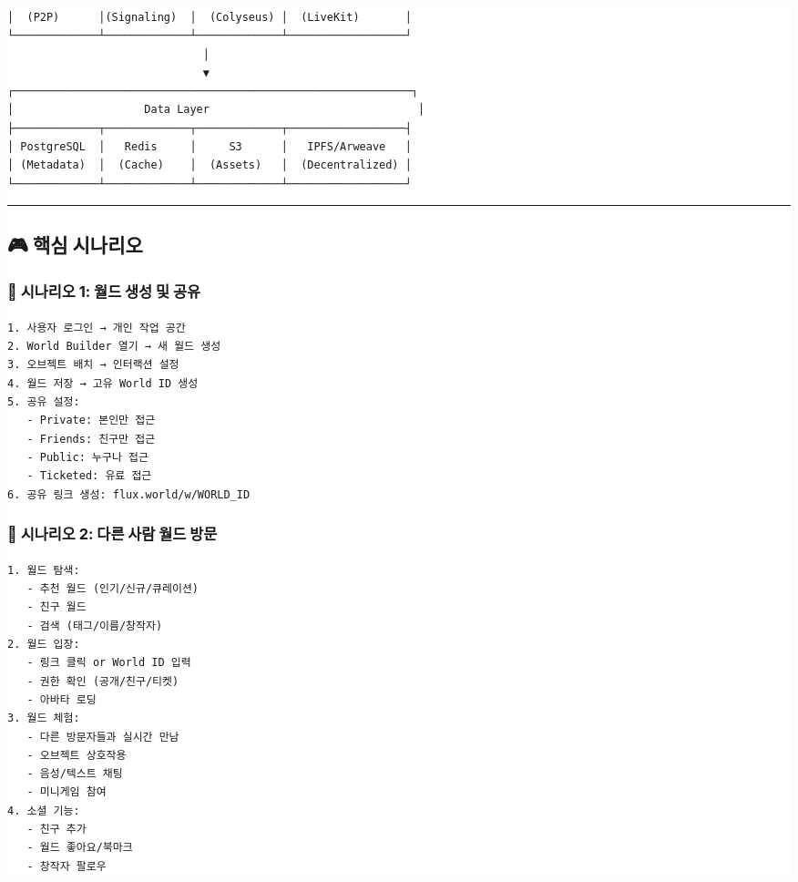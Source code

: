 ```
│  (P2P)      │(Signaling)  │  (Colyseus) │  (LiveKit)       │
└─────────────┴─────────────┴─────────────┴──────────────────┘
                              │
                              ▼
┌─────────────────────────────────────────────────────────────┐
│                    Data Layer                                │
├─────────────┬─────────────┬─────────────┬──────────────────┤
│ PostgreSQL  │   Redis     │     S3      │   IPFS/Arweave   │
│ (Metadata)  │  (Cache)    │  (Assets)   │  (Decentralized) │
└─────────────┴─────────────┴─────────────┴──────────────────┘
```

---

## 🎮 핵심 시나리오

### 📝 **시나리오 1: 월드 생성 및 공유**
```
1. 사용자 로그인 → 개인 작업 공간
2. World Builder 열기 → 새 월드 생성
3. 오브젝트 배치 → 인터랙션 설정
4. 월드 저장 → 고유 World ID 생성
5. 공유 설정:
   - Private: 본인만 접근
   - Friends: 친구만 접근
   - Public: 누구나 접근
   - Ticketed: 유료 접근
6. 공유 링크 생성: flux.world/w/WORLD_ID
```

### 🚀 **시나리오 2: 다른 사람 월드 방문**
```
1. 월드 탐색:
   - 추천 월드 (인기/신규/큐레이션)
   - 친구 월드
   - 검색 (태그/이름/창작자)
2. 월드 입장:
   - 링크 클릭 or World ID 입력
   - 권한 확인 (공개/친구/티켓)
   - 아바타 로딩
3. 월드 체험:
   - 다른 방문자들과 실시간 만남
   - 오브젝트 상호작용
   - 음성/텍스트 채팅
   - 미니게임 참여
4. 소셜 기능:
   - 친구 추가
   - 월드 좋아요/북마크
   - 창작자 팔로우
```
